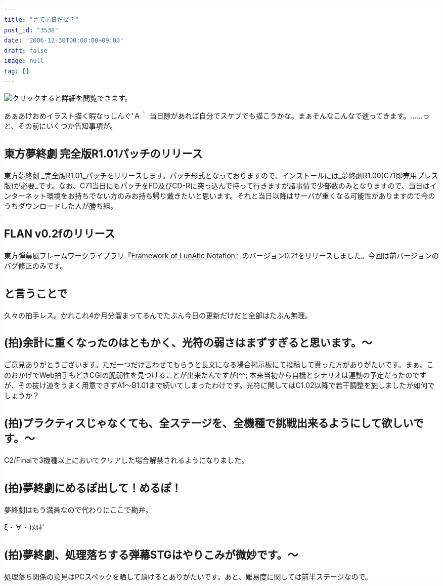 ```yaml
---
title: "さて前日だぜ？"
post_id: "3538"
date: "2006-12-30T00:00:00+09:00"
draft: false
image: null
tag: []
---
```



![クリックすると詳細を閲覧できます。](/!/thC/thC_SS11.jpg)

あぁあけおめイラスト描く暇なっしんぐ'Ａ｀ 当日隙があれば自分でスケブでも描こうかな。まぁそんなこんなで逝ってきます。……っと、その前にいくつか告知事項が。

## 東方夢終劇 完全版R1.01パッチのリリース

[東方夢終劇 _完全版R1.01_パッチ](/!/thC/)をリリースします。パッチ形式となっておりますので、インストールには_夢終劇R1.00(C71即売用プレス版)が必要_です。なお、C71当日にもパッチをFD及びCD-Rに突っ込んで持って行きますが諸事情で少部数のみとなりますので、当日はインターネット環境をお持ちでない方のみお持ち帰り戴きたいと思います。それと当日以降はサーバが重くなる可能性がありますので今のうちダウンロードした人が勝ち組。

## FLAN v0.2fのリリース

東方弾幕風フレームワークライブラリ『[Framework of LunAtic Notation](/tag/flan)』のバージョン0.2fをリリースしました。今回は前バージョンのバグ修正のみです。

## と言うことで

久々の拍手レス。かれこれ4か月分溜まってるんでたぶん今日の更新だけだと全部はたぶん無理。

## (拍)余計に重くなったのはともかく、光符の弱さはまずすぎると思います。～

ご意見ありがとうございます。ただ一つだけ言わせてもらうと長文になる場合掲示板にて投稿して貰った方がありがたいです。まぁ、このおかげでWeb拍手もどきCGIの脆弱性を見つけることが出来たんですが(^^;
本来当初から自機とシナリオは連動の予定だったのですが、その抜け道をうまく用意できずA1～B1.01まで続いてしまったわけです。光符に関してはC1.02以降で若干調整を施しましたが如何でしょうか？

## (拍)プラクティスじゃなくても、全ステージを、全機種で挑戦出来るようにして欲しいです。～

C2/Finalで3機種以上においてクリアした場合解禁されるようになりました。

## (拍)夢終劇にめるぽ出して！めるぽ！

夢終劇はもう満員なので代わりにここで勘弁。

ξ・∀・)ﾒﾙﾎﾟ

## (拍)夢終劇、処理落ちする弾幕STGはやりこみが微妙です。～

処理落ち関係の意見はPCスペックを晒して頂けるとありがたいです。あと、難易度に関しては前半ステージなので。
